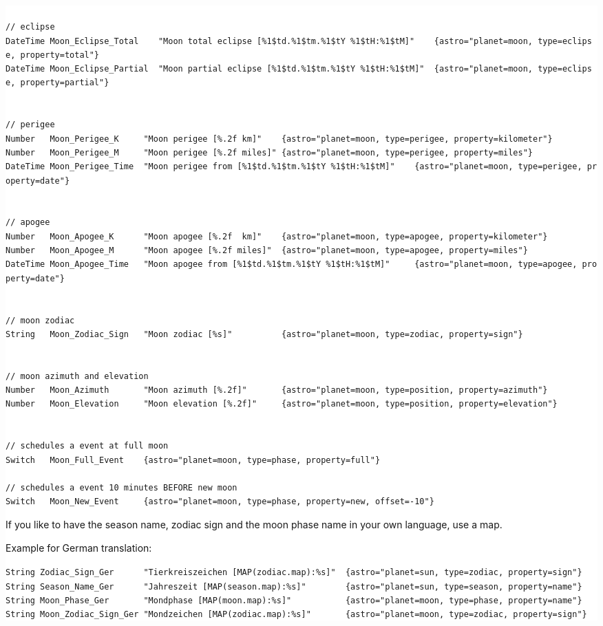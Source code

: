 ```

// eclipse
DateTime Moon_Eclipse_Total    "Moon total eclipse [%1$td.%1$tm.%1$tY %1$tH:%1$tM]"    {astro="planet=moon, type=eclipse, property=total"}
DateTime Moon_Eclipse_Partial  "Moon partial eclipse [%1$td.%1$tm.%1$tY %1$tH:%1$tM]"  {astro="planet=moon, type=eclipse, property=partial"}


// perigee
Number   Moon_Perigee_K     "Moon perigee [%.2f km]"    {astro="planet=moon, type=perigee, property=kilometer"}
Number   Moon_Perigee_M     "Moon perigee [%.2f miles]" {astro="planet=moon, type=perigee, property=miles"}
DateTime Moon_Perigee_Time  "Moon perigee from [%1$td.%1$tm.%1$tY %1$tH:%1$tM]"    {astro="planet=moon, type=perigee, property=date"}


// apogee
Number   Moon_Apogee_K      "Moon apogee [%.2f  km]"    {astro="planet=moon, type=apogee, property=kilometer"}
Number   Moon_Apogee_M      "Moon apogee [%.2f miles]"  {astro="planet=moon, type=apogee, property=miles"}
DateTime Moon_Apogee_Time   "Moon apogee from [%1$td.%1$tm.%1$tY %1$tH:%1$tM]"     {astro="planet=moon, type=apogee, property=date"}


// moon zodiac
String   Moon_Zodiac_Sign   "Moon zodiac [%s]"          {astro="planet=moon, type=zodiac, property=sign"}


// moon azimuth and elevation
Number   Moon_Azimuth       "Moon azimuth [%.2f]"       {astro="planet=moon, type=position, property=azimuth"}
Number   Moon_Elevation     "Moon elevation [%.2f]"     {astro="planet=moon, type=position, property=elevation"}


// schedules a event at full moon
Switch   Moon_Full_Event    {astro="planet=moon, type=phase, property=full"}

// schedules a event 10 minutes BEFORE new moon
Switch   Moon_New_Event     {astro="planet=moon, type=phase, property=new, offset=-10"}
```

If you like to have the season name, zodiac sign and the moon phase name in your own language, use a map.  

Example for German translation:

```
String Zodiac_Sign_Ger      "Tierkreiszeichen [MAP(zodiac.map):%s]"  {astro="planet=sun, type=zodiac, property=sign"}
String Season_Name_Ger      "Jahreszeit [MAP(season.map):%s]"        {astro="planet=sun, type=season, property=name"}
String Moon_Phase_Ger       "Mondphase [MAP(moon.map):%s]"           {astro="planet=moon, type=phase, property=name"}
String Moon_Zodiac_Sign_Ger "Mondzeichen [MAP(zodiac.map):%s]"       {astro="planet=moon, type=zodiac, property=sign"}
```
